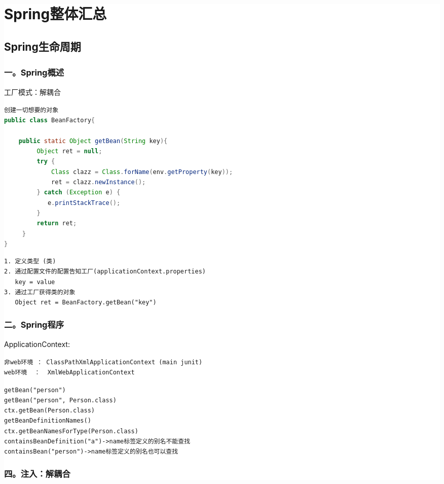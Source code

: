 # Spring整体汇总

## Spring生命周期

### 一。Spring概述

工厂模式：解耦合

~~~java
创建一切想要的对象
public class BeanFactory{
  
    public static Object getBean(String key){
         Object ret = null;
         try {
             Class clazz = Class.forName(env.getProperty(key));
             ret = clazz.newInstance();
         } catch (Exception e) {
            e.printStackTrace();
         }
         return ret;
     }
}
~~~

~~~
1. 定义类型 (类)
2. 通过配置文件的配置告知工厂(applicationContext.properties)
   key = value
3. 通过工厂获得类的对象
   Object ret = BeanFactory.getBean("key")
~~~

### 二。Spring程序

ApplicationContext:

~~~
非web环境 ： ClassPathXmlApplicationContext (main junit)
web环境  ：  XmlWebApplicationContext
~~~

~~~
getBean("person")
getBean("person", Person.class)
ctx.getBean(Person.class)
getBeanDefinitionNames()
ctx.getBeanNamesForType(Person.class)
containsBeanDefinition("a")->name标签定义的别名不能查找
containsBean("person")->name标签定义的别名也可以查找
~~~

### 四。注入：解耦合
